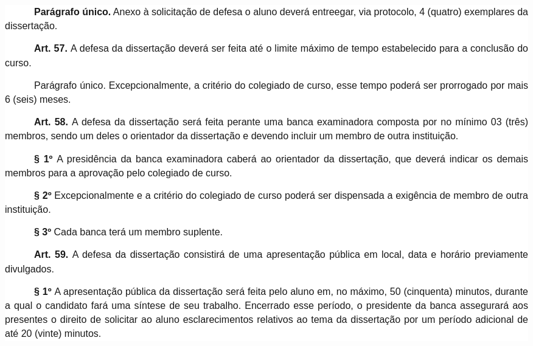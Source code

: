 <p class=MsoNormal style='text-align:justify;text-indent:36.0pt'><b
style='mso-bidi-font-weight:normal'><span style='font-size:12.0pt;font-family:
Arial'>Parágrafo único.</span></b><span style='font-size:12.0pt;font-family:
Arial'> Anexo à solicitação de defesa o aluno deverá entreegar, via protocolo,
4 (quatro) exemplares da dissertação.<o:p></o:p></span></p>

<p class=MsoNormal style='text-align:justify;text-indent:36.0pt'><b
style='mso-bidi-font-weight:normal'><span style='font-size:12.0pt;font-family:
Arial'>Art. 57.</span></b><span style='font-size:12.0pt;font-family:Arial'>&nbsp;A
defesa da dissertação deverá ser feita até o limite máximo de tempo
estabelecido para a conclusão do curso.<o:p></o:p></span></p>

<p class=MsoNormal style='text-align:justify;text-indent:36.0pt'><span
style='font-size:12.0pt;font-family:Arial'>Parágrafo único. Excepcionalmente, a
critério do colegiado de curso, esse tempo poderá ser prorrogado por mais 6
(seis) meses.<o:p></o:p></span></p>

<p class=MsoNormal style='text-align:justify;text-indent:36.0pt'><b
style='mso-bidi-font-weight:normal'><span style='font-size:12.0pt;font-family:
Arial'>Art. 58.</span></b><span style='font-size:12.0pt;font-family:Arial'>&nbsp;A
defesa da dissertação será feita perante uma banca examinadora composta por no
mínimo 03 (três) membros, sendo um deles o orientador da dissertação e devendo
incluir um membro de outra instituição.<o:p></o:p></span></p>

<p class=MsoNormal style='text-align:justify;text-indent:36.0pt'><b
style='mso-bidi-font-weight:normal'><span style='font-size:12.0pt;font-family:
Arial'>§ 1º</span></b><span style='font-size:12.0pt;font-family:Arial'>&nbsp;A
presidência da banca examinadora caberá ao orientador da dissertação, que
deverá indicar os demais membros para a aprovação pelo colegiado de curso.<o:p></o:p></span></p>

<p class=MsoNormal style='text-align:justify;text-indent:36.0pt'><b
style='mso-bidi-font-weight:normal'><span style='font-size:12.0pt;font-family:
Arial'>§ 2º</span></b><span style='font-size:12.0pt;font-family:Arial'>&nbsp;Excepcionalmente
e a critério do colegiado de curso poderá ser dispensada a exigência de membro
de outra instituição.<o:p></o:p></span></p>

<p class=MsoNormal style='text-align:justify;text-indent:36.0pt'><b
style='mso-bidi-font-weight:normal'><span style='font-size:12.0pt;font-family:
Arial'>§ 3º</span></b><span style='font-size:12.0pt;font-family:Arial'>&nbsp;Cada
banca terá um membro suplente.<o:p></o:p></span></p>

<p class=MsoNormal style='text-align:justify;text-indent:36.0pt'><b
style='mso-bidi-font-weight:normal'><span style='font-size:12.0pt;font-family:
Arial'>Art. 59.</span></b><span style='font-size:12.0pt;font-family:Arial'>&nbsp;A
defesa da dissertação consistirá de uma apresentação pública em local, data e
horário previamente divulgados.<o:p></o:p></span></p>

<p class=MsoNormal style='text-align:justify;text-indent:36.0pt'><b
style='mso-bidi-font-weight:normal'><span style='font-size:12.0pt;font-family:
Arial'>§ 1º</span></b><span style='font-size:12.0pt;font-family:Arial'>&nbsp;A
apresentação pública da dissertação será feita pelo aluno em, no máximo, 50
(cinquenta) minutos, durante a qual o candidato fará uma síntese de seu
trabalho. Encerrado esse período, o presidente da banca assegurará aos
presentes o direito de solicitar ao aluno esclarecimentos relativos ao tema da
dissertação por um período adicional de até 20 (vinte) minutos.<o:p></o:p></span></p>
